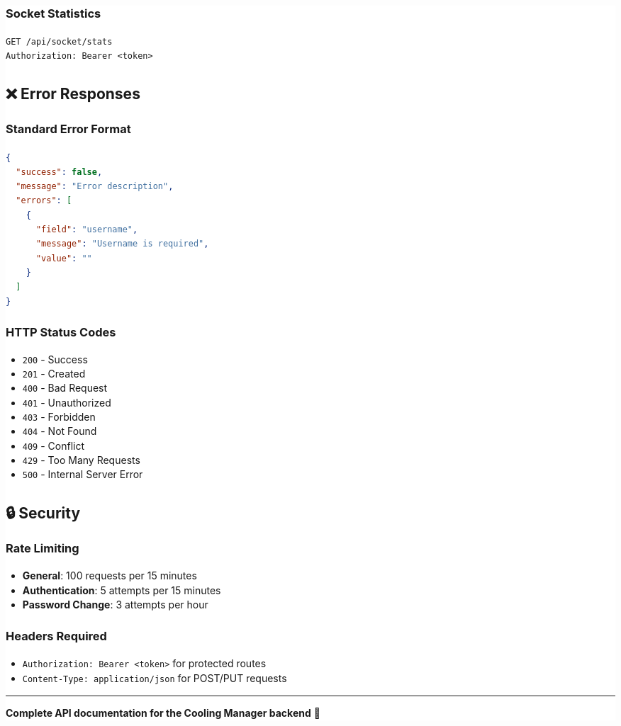 ### Socket Statistics
```http
GET /api/socket/stats
Authorization: Bearer <token>
```

## ❌ Error Responses

### Standard Error Format
```json
{
  "success": false,
  "message": "Error description",
  "errors": [
    {
      "field": "username",
      "message": "Username is required",
      "value": ""
    }
  ]
}
```

### HTTP Status Codes
- `200` - Success
- `201` - Created
- `400` - Bad Request
- `401` - Unauthorized
- `403` - Forbidden
- `404` - Not Found
- `409` - Conflict
- `429` - Too Many Requests
- `500` - Internal Server Error

## 🔒 Security

### Rate Limiting
- **General**: 100 requests per 15 minutes
- **Authentication**: 5 attempts per 15 minutes
- **Password Change**: 3 attempts per hour

### Headers Required
- `Authorization: Bearer <token>` for protected routes
- `Content-Type: application/json` for POST/PUT requests

---

**Complete API documentation for the Cooling Manager backend** 🔌
